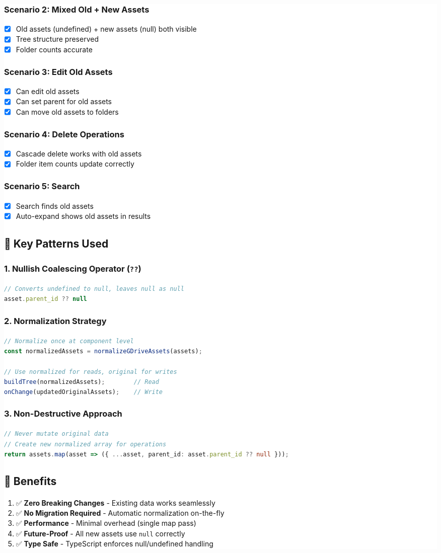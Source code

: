 ### **Scenario 2: Mixed Old + New Assets**
- [x] Old assets (undefined) + new assets (null) both visible
- [x] Tree structure preserved
- [x] Folder counts accurate

### **Scenario 3: Edit Old Assets**
- [x] Can edit old assets
- [x] Can set parent for old assets
- [x] Can move old assets to folders

### **Scenario 4: Delete Operations**
- [x] Cascade delete works with old assets
- [x] Folder item counts update correctly

### **Scenario 5: Search**
- [x] Search finds old assets
- [x] Auto-expand shows old assets in results

## 📝 **Key Patterns Used**

### **1. Nullish Coalescing Operator (`??`)**
```typescript
// Converts undefined to null, leaves null as null
asset.parent_id ?? null
```

### **2. Normalization Strategy**
```typescript
// Normalize once at component level
const normalizedAssets = normalizeGDriveAssets(assets);

// Use normalized for reads, original for writes
buildTree(normalizedAssets);        // Read
onChange(updatedOriginalAssets);    // Write
```

### **3. Non-Destructive Approach**
```typescript
// Never mutate original data
// Create new normalized array for operations
return assets.map(asset => ({ ...asset, parent_id: asset.parent_id ?? null }));
```

## 🎯 **Benefits**

1. ✅ **Zero Breaking Changes** - Existing data works seamlessly
2. ✅ **No Migration Required** - Automatic normalization on-the-fly
3. ✅ **Performance** - Minimal overhead (single map pass)
4. ✅ **Future-Proof** - All new assets use `null` correctly
5. ✅ **Type Safe** - TypeScript enforces null/undefined handling
